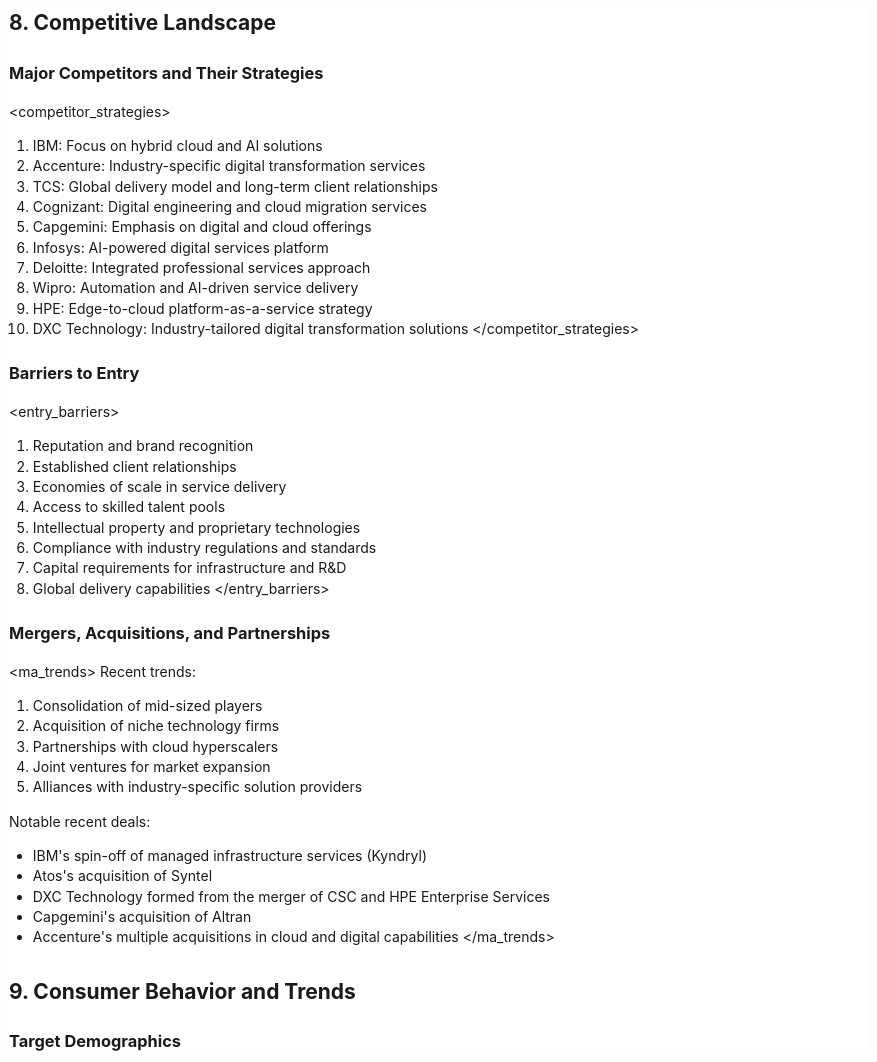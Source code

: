 ## 8. Competitive Landscape

### Major Competitors and Their Strategies

<competitor_strategies>
1. IBM: Focus on hybrid cloud and AI solutions
2. Accenture: Industry-specific digital transformation services
3. TCS: Global delivery model and long-term client relationships
4. Cognizant: Digital engineering and cloud migration services
5. Capgemini: Emphasis on digital and cloud offerings
6. Infosys: AI-powered digital services platform
7. Deloitte: Integrated professional services approach
8. Wipro: Automation and AI-driven service delivery
9. HPE: Edge-to-cloud platform-as-a-service strategy
10. DXC Technology: Industry-tailored digital transformation solutions
</competitor_strategies>

### Barriers to Entry

<entry_barriers>
1. Reputation and brand recognition
2. Established client relationships
3. Economies of scale in service delivery
4. Access to skilled talent pools
5. Intellectual property and proprietary technologies
6. Compliance with industry regulations and standards
7. Capital requirements for infrastructure and R&D
8. Global delivery capabilities
</entry_barriers>

### Mergers, Acquisitions, and Partnerships

<ma_trends>
Recent trends:
1. Consolidation of mid-sized players
2. Acquisition of niche technology firms
3. Partnerships with cloud hyperscalers
4. Joint ventures for market expansion
5. Alliances with industry-specific solution providers

Notable recent deals:
- IBM's spin-off of managed infrastructure services (Kyndryl)
- Atos's acquisition of Syntel
- DXC Technology formed from the merger of CSC and HPE Enterprise Services
- Capgemini's acquisition of Altran
- Accenture's multiple acquisitions in cloud and digital capabilities
</ma_trends>

## 9. Consumer Behavior and Trends

### Target Demographics
